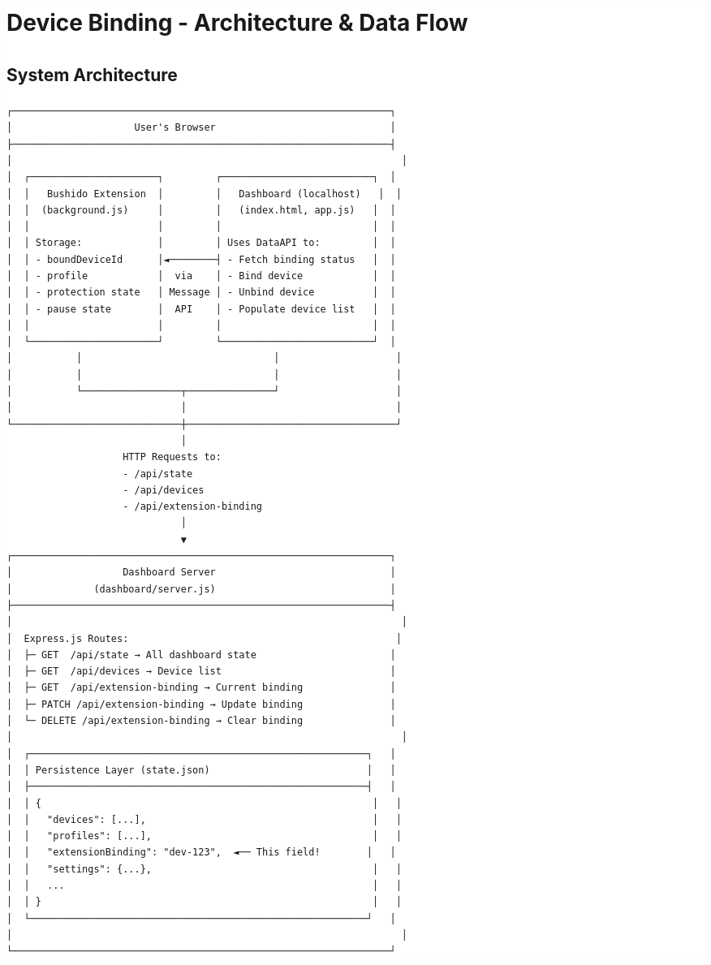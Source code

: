 # Device Binding - Architecture & Data Flow

## System Architecture

```
┌─────────────────────────────────────────────────────────────────┐
│                     User's Browser                              │
├─────────────────────────────────────────────────────────────────┤
│                                                                   │
│  ┌──────────────────────┐         ┌──────────────────────────┐  │
│  │   Bushido Extension  │         │   Dashboard (localhost)   │  │
│  │  (background.js)     │         │   (index.html, app.js)   │  │
│  │                      │         │                          │  │
│  │ Storage:             │         │ Uses DataAPI to:         │  │
│  │ - boundDeviceId      │◄────────┤ - Fetch binding status   │  │
│  │ - profile            │  via    │ - Bind device            │  │
│  │ - protection state   │ Message │ - Unbind device          │  │
│  │ - pause state        │  API    │ - Populate device list   │  │
│  │                      │         │                          │  │
│  └──────────────────────┘         └──────────────────────────┘  │
│           │                                 │                    │
│           │                                 │                    │
│           └─────────────────┬───────────────┘                    │
│                             │                                    │
└─────────────────────────────┼────────────────────────────────────┘
                              │
                    HTTP Requests to:
                    - /api/state
                    - /api/devices
                    - /api/extension-binding
                              │
                              ▼
┌─────────────────────────────────────────────────────────────────┐
│                   Dashboard Server                              │
│              (dashboard/server.js)                              │
├─────────────────────────────────────────────────────────────────┤
│                                                                   │
│  Express.js Routes:                                              │
│  ├─ GET  /api/state → All dashboard state                       │
│  ├─ GET  /api/devices → Device list                             │
│  ├─ GET  /api/extension-binding → Current binding               │
│  ├─ PATCH /api/extension-binding → Update binding               │
│  └─ DELETE /api/extension-binding → Clear binding               │
│                                                                   │
│  ┌──────────────────────────────────────────────────────────┐   │
│  │ Persistence Layer (state.json)                           │   │
│  ├──────────────────────────────────────────────────────────┤   │
│  │ {                                                         │   │
│  │   "devices": [...],                                       │   │
│  │   "profiles": [...],                                      │   │
│  │   "extensionBinding": "dev-123",  ◄── This field!        │   │
│  │   "settings": {...},                                      │   │
│  │   ...                                                     │   │
│  │ }                                                         │   │
│  └──────────────────────────────────────────────────────────┘   │
│                                                                   │
└─────────────────────────────────────────────────────────────────┘
```
